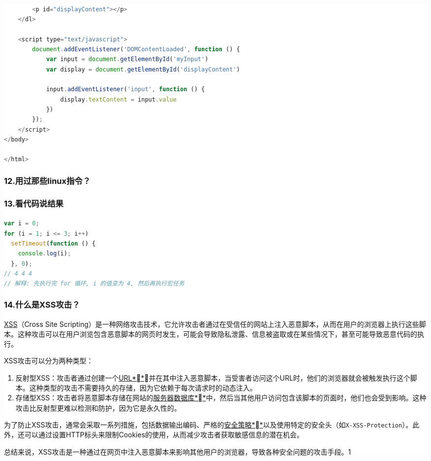 ```js
        <p id="displayContent"></p>
    </dl>

    <script type="text/javascript">
        document.addEventListener('DOMContentLoaded', function () {
            var input = document.getElementById('myInput')
            var display = document.getElementById('displayContent')

            input.addEventListener('input', function () {
                display.textContent = input.value
            })
        });
    </script>
</body>

</html>
```



### 12.用过那些linux指令？



### 13.看代码说结果

```js
var i = 0;
for (i = 1; i <= 3; i++)
  setTimeout(function () {
    console.log(i);
  }, 0);
// 4 4 4
// 解释: 先执行完 for 循环, i 的值变为 4, 然后再执行宏任务


```



### 14.什么是XSS攻击？

[XSS](https://m.baidu.com/s?word=XSS&sa=re_dqa_zy)（Cross Site Scripting）是一种网络攻击技术，它允许攻击者通过在受信任的网站上注入恶意脚本，从而在用户的浏览器上执行这些脚本。这种攻击可以在用户浏览包含恶意脚本的网页时发生，可能会导致隐私泄露、信息被盗取或在某些情况下，甚至可能导致恶意代码的执行。

XSS攻击可以分为两种类型：

1. 反射型XSS：攻击者通过创建一个[URL**](https://m.baidu.com/s?word=URL&sa=re_dqa_zy)，并在其中注入恶意脚本，当受害者访问这个URL时，他们的浏览器就会被触发执行这个脚本。这种类型的攻击不需要持久的存储，因为它依赖于每次请求时的动态注入。
2. 存储型XSS：攻击者将恶意脚本存储在网站的[服务器数据库**](https://m.baidu.com/s?word=服务器数据库&sa=re_dqa_zy)中，然后当其他用户访问包含该脚本的页面时，他们也会受到影响。这种攻击比反射型更难以检测和防护，因为它是永久性的。

为了防止XSS攻击，通常会采取一系列措施，包括数据输出编码、严格的[安全策略**](https://m.baidu.com/s?word=安全策略&sa=re_dqa_zy)以及使用特定的安全头（如`X-XSS-Protection`）。此外，还可以通过设置HTTP标头来限制Cookies的使用，从而减少攻击者获取敏感信息的潜在机会。

总结来说，XSS攻击是一种通过在网页中注入恶意脚本来影响其他用户的浏览器，导致各种安全问题的攻击手段。1
